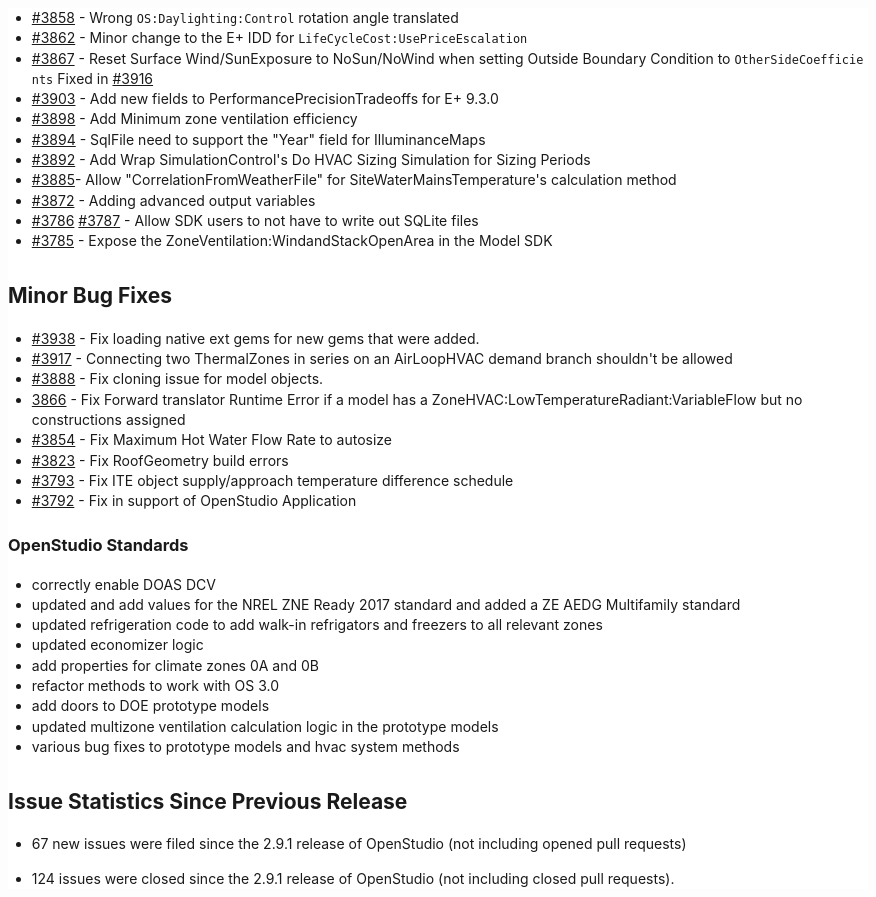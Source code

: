 * [#3858](https://github.com/NREL/OpenStudio/pull/3858) - Wrong `OS:Daylighting:Control` rotation angle translated
* [#3862](https://github.com/NREL/OpenStudio/pull/3862) - Minor change to the E+ IDD for `LifeCycleCost:UsePriceEscalation`
* [#3867]() - Reset Surface Wind/SunExposure to NoSun/NoWind when setting Outside Boundary Condition to `OtherSideCoefficients` Fixed in [#3916](https://github.com/NREL/OpenStudio/pull/3916)
* [#3903](https://github.com/NREL/OpenStudio/issues/3903) - Add new fields to PerformancePrecisionTradeoffs for E+ 9.3.0
* [#3898](https://github.com/NREL/OpenStudio/issues/3898) - Add Minimum zone ventilation efficiency 
* [#3894](https://github.com/NREL/OpenStudio/issues/3894) - SqlFile need to support the "Year" field for IlluminanceMaps 
* [#3892](https://github.com/NREL/OpenStudio/issues/3892) - Add Wrap SimulationControl's Do HVAC Sizing Simulation for Sizing Periods 
* [#3885](https://github.com/NREL/OpenStudio/issues/3885)- Allow "CorrelationFromWeatherFile" for SiteWaterMainsTemperature's calculation method
* [#3872](https://github.com/NREL/OpenStudio/issues/3872) - Adding advanced output variables 
* [#3786](https://github.com/NREL/OpenStudio/issues/3786) [#3787](https://github.com/NREL/OpenStudio/pull/3787)  - Allow SDK users to not have to write out SQLite files
* [#3785](https://github.com/NREL/OpenStudio/issues/3785) - Expose the ZoneVentilation:WindandStackOpenArea in the Model SDK  

## Minor Bug Fixes 


* [#3938](https://github.com/NREL/OpenStudio/issues/3938) - Fix loading native ext gems for new gems that were added. 
* [#3917](https://github.com/NREL/OpenStudio/issues/3917) - Connecting two ThermalZones in series on an AirLoopHVAC demand branch shouldn't be allowed
* [#3888](https://github.com/NREL/OpenStudio/issues/3888) - Fix cloning issue for model objects. 
* [3866](https://github.com/NREL/OpenStudio/issues/3866) - Fix Forward translator Runtime Error if a model has a ZoneHVAC:LowTemperatureRadiant:VariableFlow but no constructions assigned
* [#3854](https://github.com/NREL/OpenStudio/issues/3854) - Fix Maximum Hot Water Flow Rate to autosize
* [#3823](https://github.com/NREL/OpenStudio/issues/3823) - Fix RoofGeometry build errors 
* [#3793](https://github.com/NREL/OpenStudio/issues/3793) - Fix ITE object supply/approach temperature difference schedule 
* [#3792](https://github.com/NREL/OpenStudio/issues/3792 ) - Fix in support of OpenStudio Application

### OpenStudio Standards

* correctly enable DOAS DCV
* updated and add values for the NREL ZNE Ready 2017 standard and added a ZE AEDG Multifamily standard
* updated refrigeration code to add walk-in refrigators and freezers to all relevant zones
* updated economizer logic
* add properties for climate zones 0A and 0B
* refactor methods to work with OS 3.0
* add doors to DOE prototype models
* updated multizone ventilation calculation logic in the prototype models
* various bug fixes to prototype models and hvac system methods


## Issue Statistics Since Previous Release

* 67 new issues were filed since the 2.9.1 release of OpenStudio (not including opened pull requests)

* 124 issues were closed since the 2.9.1 release of OpenStudio (not including closed pull requests).